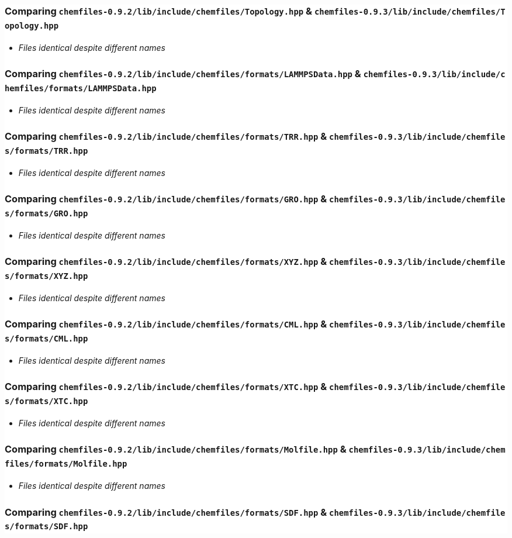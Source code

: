 ### Comparing `chemfiles-0.9.2/lib/include/chemfiles/Topology.hpp` & `chemfiles-0.9.3/lib/include/chemfiles/Topology.hpp`

 * *Files identical despite different names*

### Comparing `chemfiles-0.9.2/lib/include/chemfiles/formats/LAMMPSData.hpp` & `chemfiles-0.9.3/lib/include/chemfiles/formats/LAMMPSData.hpp`

 * *Files identical despite different names*

### Comparing `chemfiles-0.9.2/lib/include/chemfiles/formats/TRR.hpp` & `chemfiles-0.9.3/lib/include/chemfiles/formats/TRR.hpp`

 * *Files identical despite different names*

### Comparing `chemfiles-0.9.2/lib/include/chemfiles/formats/GRO.hpp` & `chemfiles-0.9.3/lib/include/chemfiles/formats/GRO.hpp`

 * *Files identical despite different names*

### Comparing `chemfiles-0.9.2/lib/include/chemfiles/formats/XYZ.hpp` & `chemfiles-0.9.3/lib/include/chemfiles/formats/XYZ.hpp`

 * *Files identical despite different names*

### Comparing `chemfiles-0.9.2/lib/include/chemfiles/formats/CML.hpp` & `chemfiles-0.9.3/lib/include/chemfiles/formats/CML.hpp`

 * *Files identical despite different names*

### Comparing `chemfiles-0.9.2/lib/include/chemfiles/formats/XTC.hpp` & `chemfiles-0.9.3/lib/include/chemfiles/formats/XTC.hpp`

 * *Files identical despite different names*

### Comparing `chemfiles-0.9.2/lib/include/chemfiles/formats/Molfile.hpp` & `chemfiles-0.9.3/lib/include/chemfiles/formats/Molfile.hpp`

 * *Files identical despite different names*

### Comparing `chemfiles-0.9.2/lib/include/chemfiles/formats/SDF.hpp` & `chemfiles-0.9.3/lib/include/chemfiles/formats/SDF.hpp`
